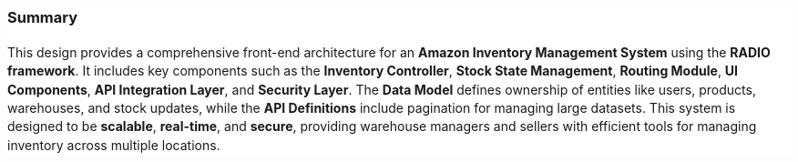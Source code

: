 
### **Summary**

This design provides a comprehensive front-end architecture for an **Amazon Inventory Management System** using the **RADIO framework**. It includes key components such as the **Inventory Controller**, **Stock State Management**, **Routing Module**, **UI Components**, **API Integration Layer**, and **Security Layer**. The **Data Model** defines ownership of entities like users, products, warehouses, and stock updates, while the **API Definitions** include pagination for managing large datasets. This system is designed to be **scalable**, **real-time**, and **secure**, providing warehouse managers and sellers with efficient tools for managing inventory across multiple locations.
